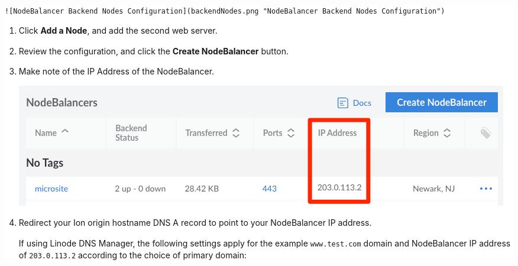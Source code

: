     ![NodeBalancer Backend Nodes Configuration](backendNodes.png "NodeBalancer Backend Nodes Configuration")

1.  Click **Add a Node**, and add the second web server.

1.  Review the configuration, and click the **Create NodeBalancer** button.

1.  Make note of the IP Address of the NodeBalancer.

    ![NodeBalancer IP Address](nodeBalancerIP.png "NodeBalancer IP Address")

1.  Redirect your Ion origin hostname DNS A record to point to your NodeBalancer IP address.

    If using Linode DNS Manager, the following settings apply for the example `www.test.com` domain and NodeBalancer IP address of `203.0.113.2` according to the choice of primary domain:
